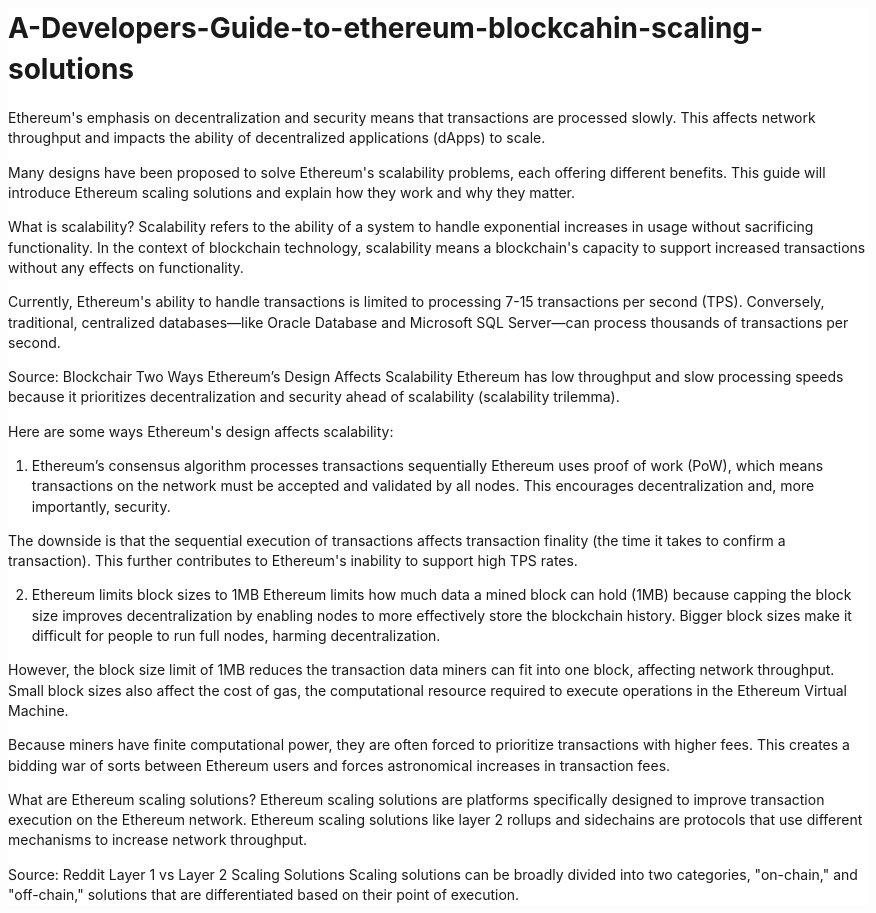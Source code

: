 # A-Developers-Guide-to-ethereum-blockcahin-scaling-solutions

Ethereum's emphasis on decentralization and security means that transactions are processed slowly. This affects network throughput and impacts the ability of decentralized applications (dApps) to scale. 

Many designs have been proposed to solve Ethereum's scalability problems, each offering different benefits. This guide will introduce Ethereum scaling solutions and explain how they work and why they matter. 

What is scalability?
Scalability refers to the ability of a system to handle exponential increases in usage without sacrificing functionality. In the context of blockchain technology, scalability means a blockchain's capacity to support increased transactions without any effects on functionality. 

Currently, Ethereum's ability to handle transactions is limited to processing 7-15 transactions per second (TPS). Conversely, traditional, centralized databases—like Oracle Database and Microsoft SQL Server—can process thousands of transactions per second.


Source: Blockchair
Two Ways Ethereum’s Design Affects Scalability
Ethereum has low throughput and slow processing speeds because it prioritizes decentralization and security ahead of scalability (scalability trilemma). 

Here are some ways Ethereum's design affects scalability:

1. Ethereum’s consensus algorithm processes transactions sequentially
Ethereum uses proof of work (PoW), which means transactions on the network must be accepted and validated by all nodes. This encourages decentralization and, more importantly, security. 

The downside is that the sequential execution of transactions affects transaction finality (the time it takes to confirm a transaction). This further contributes to Ethereum's inability to support high TPS rates. 

2. Ethereum limits block sizes to 1MB
Ethereum limits how much data a mined block can hold (1MB) because capping the block size improves decentralization by enabling nodes to more effectively store the blockchain history. Bigger block sizes make it difficult for people to run full nodes, harming decentralization. 

However, the block size limit of 1MB reduces the transaction data miners can fit into one block, affecting network throughput. Small block sizes also affect the cost of gas, the computational resource required to execute operations in the Ethereum Virtual Machine. 

Because miners have finite computational power, they are often forced to prioritize transactions with higher fees. This creates a bidding war of sorts between Ethereum users and forces astronomical increases in transaction fees. 

What are Ethereum scaling solutions?
Ethereum scaling solutions are platforms specifically designed to improve transaction execution on the Ethereum network. Ethereum scaling solutions like layer 2 rollups and sidechains are protocols that use different mechanisms to increase network throughput. 


Source: Reddit
Layer 1 vs Layer 2 Scaling Solutions
Scaling solutions can be broadly divided into two categories, "on-chain," and "off-chain," solutions that are differentiated based on their point of execution. 
